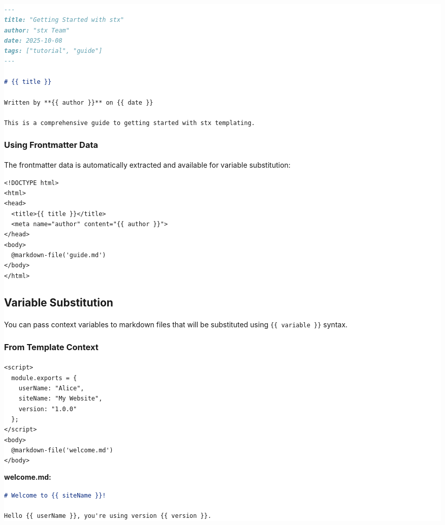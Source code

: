 ```markdown
---
title: "Getting Started with stx"
author: "stx Team"
date: 2025-10-08
tags: ["tutorial", "guide"]
---

# {{ title }}

Written by **{{ author }}** on {{ date }}

This is a comprehensive guide to getting started with stx templating.
```

### Using Frontmatter Data

The frontmatter data is automatically extracted and available for variable substitution:

```stx
<!DOCTYPE html>
<html>
<head>
  <title>{{ title }}</title>
  <meta name="author" content="{{ author }}">
</head>
<body>
  @markdown-file('guide.md')
</body>
</html>
```

## Variable Substitution

You can pass context variables to markdown files that will be substituted using `{{ variable }}` syntax.

### From Template Context

```stx
<script>
  module.exports = {
    userName: "Alice",
    siteName: "My Website",
    version: "1.0.0"
  };
</script>
<body>
  @markdown-file('welcome.md')
</body>
```

**welcome.md:**
```markdown
# Welcome to {{ siteName }}!

Hello {{ userName }}, you're using version {{ version }}.
```


[^1]: This is the footnote.